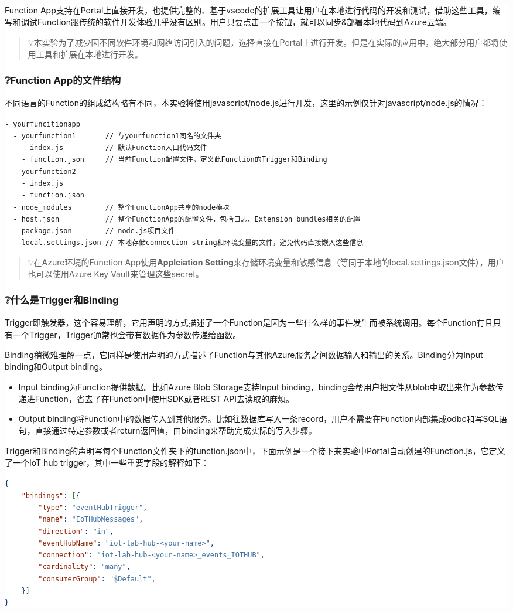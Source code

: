 Function App支持在Portal上直接开发，也提供完整的、基于vscode的扩展工具让用户在本地进行代码的开发和测试，借助这些工具，编写和调试Function跟传统的软件开发体验几乎没有区别。用户只要点击一个按钮，就可以同步&部署本地代码到Azure云端。

> 💡本实验为了减少因不同软件环境和网络访问引入的问题，选择直接在Portal上进行开发。但是在实际的应用中，绝大部分用户都将使用工具和扩展在本地进行开发。

### ❔Function App的文件结构

不同语言的Function的组成结构略有不同，本实验将使用javascript/node.js进行开发，这里的示例仅针对javascript/node.js的情况：

```
- yourfuncitionapp    
  - yourfunction1       // 与yourfunction1同名的文件夹
    - index.js          // 默认Function入口代码文件
    - function.json     // 当前Function配置文件，定义此Function的Trigger和Binding
  - yourfunction2     
    - index.js        
    - function.json   
  - node_modules        // 整个FunctionApp共享的node模块
  - host.json           // 整个FunctionApp的配置文件，包括日志、Extension bundles相关的配置
  - package.json        // node.js项目文件
  - local.settings.json // 本地存储connection string和环境变量的文件，避免代码直接嵌入这些信息
```

> 💡在Azure环境的Function App使用**Applciation Setting**来存储环境变量和敏感信息（等同于本地的local.settings.json文件），用户也可以使用Azure Key Vault来管理这些secret。

### ❔什么是Trigger和Binding

Trigger即触发器，这个容易理解，它用声明的方式描述了一个Function是因为一些什么样的事件发生而被系统调用。每个Function有且只有一个Trigger，Trigger通常也会带有数据作为参数传递给函数。

Binding稍微难理解一点，它同样是使用声明的方式描述了Function与其他Azure服务之间数据输入和输出的关系。Binding分为Input binding和Output binding。

- Input binding为Function提供数据。比如Azure Blob Storage支持Input binding，binding会帮用户把文件从blob中取出来作为参数传递进Function，省去了在Function中使用SDK或者REST API去读取的麻烦。

- Output binding将Function中的数据传入到其他服务。比如往数据库写入一条record，用户不需要在Function内部集成odbc和写SQL语句，直接通过特定参数或者return返回值，由binding来帮助完成实际的写入步骤。

Trigger和Binding的声明写每个Function文件夹下的function.json中，下面示例是一个接下来实验中Portal自动创建的Function.js，它定义了一个IoT hub trigger，其中一些重要字段的解释如下：

```json
{
    "bindings": [{
        "type": "eventHubTrigger",
        "name": "IoTHubMessages",
        "direction": "in",             
        "eventHubName": "iot-lab-hub-<your-name>",   
        "connection": "iot-lab-hub-<your-name>_events_IOTHUB",
        "cardinality": "many",
        "consumerGroup": "$Default",
    }]
}
```
